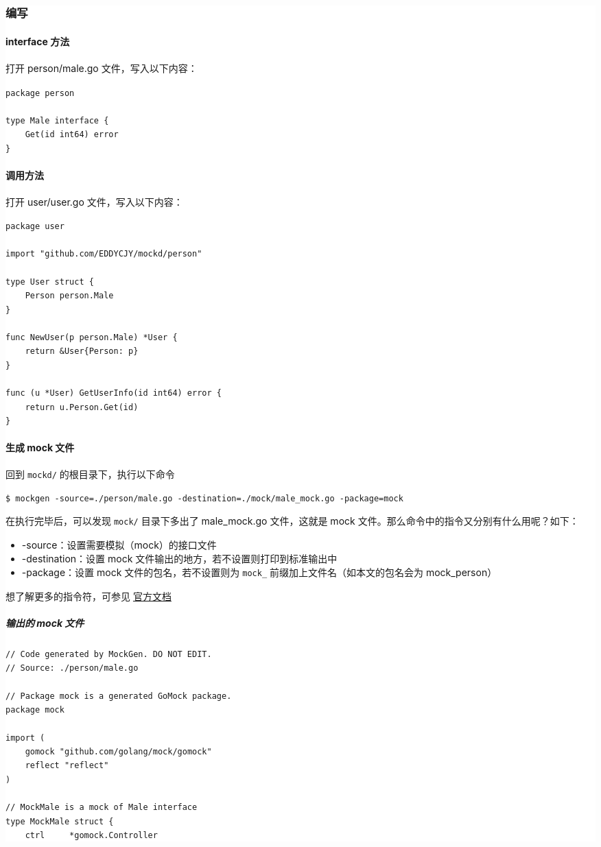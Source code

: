 ### 编写

#### interface 方法

打开 person/male.go 文件，写入以下内容：

```
package person

type Male interface {
	Get(id int64) error
}
```

#### 调用方法

打开 user/user.go 文件，写入以下内容：

```
package user

import "github.com/EDDYCJY/mockd/person"

type User struct {
	Person person.Male
}

func NewUser(p person.Male) *User {
	return &User{Person: p}
}

func (u *User) GetUserInfo(id int64) error {
	return u.Person.Get(id)
}
```

#### 生成 mock 文件

回到 `mockd/` 的根目录下，执行以下命令

```
$ mockgen -source=./person/male.go -destination=./mock/male_mock.go -package=mock
```

在执行完毕后，可以发现 `mock/` 目录下多出了 male_mock.go 文件，这就是 mock 文件。那么命令中的指令又分别有什么用呢？如下：

- -source：设置需要模拟（mock）的接口文件
- -destination：设置 mock 文件输出的地方，若不设置则打印到标准输出中
- -package：设置 mock 文件的包名，若不设置则为 `mock_` 前缀加上文件名（如本文的包名会为 mock_person）

想了解更多的指令符，可参见 [官方文档](https://github.com/golang/mock#running-mockgen)

##### 输出的 mock 文件

```
// Code generated by MockGen. DO NOT EDIT.
// Source: ./person/male.go

// Package mock is a generated GoMock package.
package mock

import (
	gomock "github.com/golang/mock/gomock"
	reflect "reflect"
)

// MockMale is a mock of Male interface
type MockMale struct {
	ctrl     *gomock.Controller
```